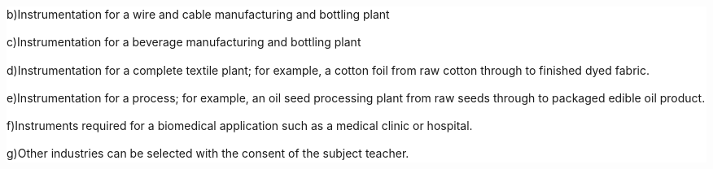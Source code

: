 b)Instrumentation for a wire and cable manufacturing and bottling plant

c)Instrumentation for a beverage manufacturing and bottling plant

d)Instrumentation for a complete textile plant; for example, a cotton foil from raw cotton through to finished dyed fabric.

e)Instrumentation for a process; for example, an oil seed processing plant from raw seeds through to packaged edible oil product.

f)Instruments required for a biomedical application such as a medical clinic or hospital.

g)Other industries can be selected with the consent of the subject teacher.

